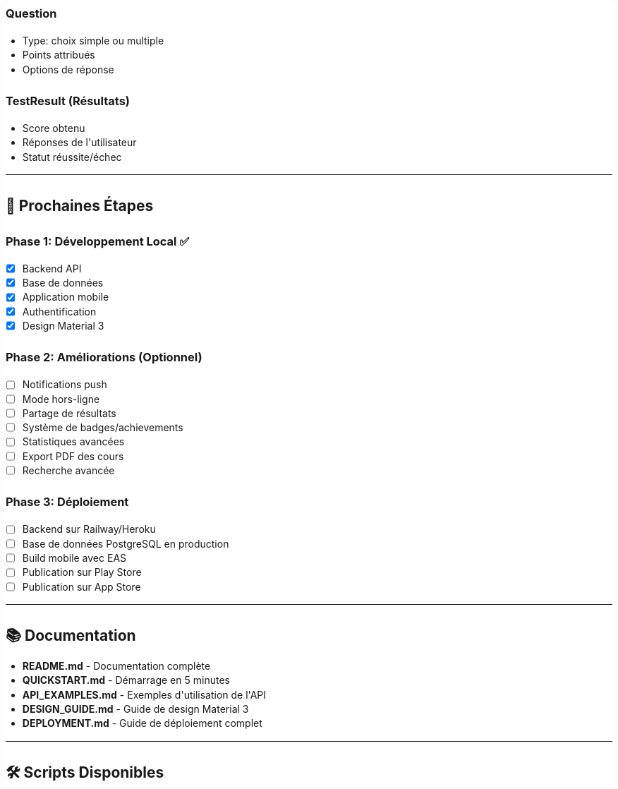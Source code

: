### Question
- Type: choix simple ou multiple
- Points attribués
- Options de réponse

### TestResult (Résultats)
- Score obtenu
- Réponses de l'utilisateur
- Statut réussite/échec

---

## 🎯 Prochaines Étapes

### Phase 1: Développement Local ✅
- [x] Backend API
- [x] Base de données
- [x] Application mobile
- [x] Authentification
- [x] Design Material 3

### Phase 2: Améliorations (Optionnel)
- [ ] Notifications push
- [ ] Mode hors-ligne
- [ ] Partage de résultats
- [ ] Système de badges/achievements
- [ ] Statistiques avancées
- [ ] Export PDF des cours
- [ ] Recherche avancée

### Phase 3: Déploiement
- [ ] Backend sur Railway/Heroku
- [ ] Base de données PostgreSQL en production
- [ ] Build mobile avec EAS
- [ ] Publication sur Play Store
- [ ] Publication sur App Store

---

## 📚 Documentation

- **README.md** - Documentation complète
- **QUICKSTART.md** - Démarrage en 5 minutes
- **API_EXAMPLES.md** - Exemples d'utilisation de l'API
- **DESIGN_GUIDE.md** - Guide de design Material 3
- **DEPLOYMENT.md** - Guide de déploiement complet

---

## 🛠️ Scripts Disponibles
